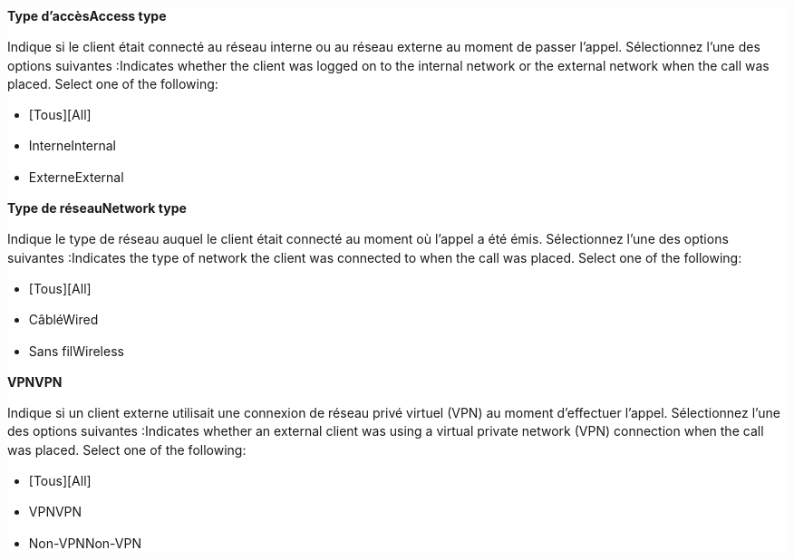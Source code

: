<td><p><span data-ttu-id="6c0ed-144"><strong>Type d’accès</strong></span><span class="sxs-lookup"><span data-stu-id="6c0ed-144"><strong>Access type</strong></span></span></p></td>
<td><p><span data-ttu-id="6c0ed-p108">Indique si le client était connecté au réseau interne ou au réseau externe au moment de passer l’appel. Sélectionnez l’une des options suivantes :</span><span class="sxs-lookup"><span data-stu-id="6c0ed-p108">Indicates whether the client was logged on to the internal network or the external network when the call was placed. Select one of the following:</span></span></p>
<ul>
<li><p><span data-ttu-id="6c0ed-147">[Tous]</span><span class="sxs-lookup"><span data-stu-id="6c0ed-147">[All]</span></span></p></li>
<li><p><span data-ttu-id="6c0ed-148">Interne</span><span class="sxs-lookup"><span data-stu-id="6c0ed-148">Internal</span></span></p></li>
<li><p><span data-ttu-id="6c0ed-149">Externe</span><span class="sxs-lookup"><span data-stu-id="6c0ed-149">External</span></span></p></li>
</ul></td>
</tr>
<tr class="odd">
<td><p><span data-ttu-id="6c0ed-150"><strong>Type de réseau</strong></span><span class="sxs-lookup"><span data-stu-id="6c0ed-150"><strong>Network type</strong></span></span></p></td>
<td><p><span data-ttu-id="6c0ed-p109">Indique le type de réseau auquel le client était connecté au moment où l’appel a été émis. Sélectionnez l’une des options suivantes :</span><span class="sxs-lookup"><span data-stu-id="6c0ed-p109">Indicates the type of network the client was connected to when the call was placed. Select one of the following:</span></span></p>
<ul>
<li><p><span data-ttu-id="6c0ed-153">[Tous]</span><span class="sxs-lookup"><span data-stu-id="6c0ed-153">[All]</span></span></p></li>
<li><p><span data-ttu-id="6c0ed-154">Câblé</span><span class="sxs-lookup"><span data-stu-id="6c0ed-154">Wired</span></span></p></li>
<li><p><span data-ttu-id="6c0ed-155">Sans fil</span><span class="sxs-lookup"><span data-stu-id="6c0ed-155">Wireless</span></span></p></li>
</ul></td>
</tr>
<tr class="even">
<td><p><span data-ttu-id="6c0ed-156"><strong>VPN</strong></span><span class="sxs-lookup"><span data-stu-id="6c0ed-156"><strong>VPN</strong></span></span></p></td>
<td><p><span data-ttu-id="6c0ed-p110">Indique si un client externe utilisait une connexion de réseau privé virtuel (VPN) au moment d’effectuer l’appel. Sélectionnez l’une des options suivantes :</span><span class="sxs-lookup"><span data-stu-id="6c0ed-p110">Indicates whether an external client was using a virtual private network (VPN) connection when the call was placed. Select one of the following:</span></span></p>
<ul>
<li><p><span data-ttu-id="6c0ed-159">[Tous]</span><span class="sxs-lookup"><span data-stu-id="6c0ed-159">[All]</span></span></p></li>
<li><p><span data-ttu-id="6c0ed-160">VPN</span><span class="sxs-lookup"><span data-stu-id="6c0ed-160">VPN</span></span></p></li>
<li><p><span data-ttu-id="6c0ed-161">Non-VPN</span><span class="sxs-lookup"><span data-stu-id="6c0ed-161">Non-VPN</span></span></p></li>
</ul></td>
</tr>
</tbody>
</table><span data-ttu-id="6c0ed-162">
